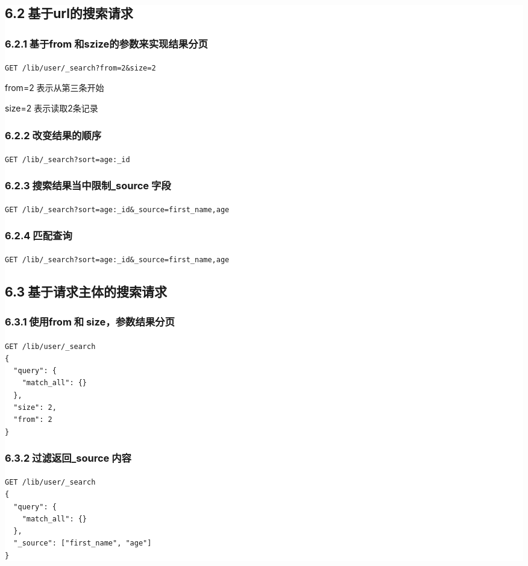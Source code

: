 ## 6.2 基于url的搜索请求

### 6.2.1 基于from 和szize的参数来实现结果分页

```
GET /lib/user/_search?from=2&size=2
```

from=2 表示从第三条开始

size=2 表示读取2条记录

### 6.2.2 改变结果的顺序

```
GET /lib/_search?sort=age:_id
```

### 6.2.3 搜索结果当中限制_source 字段

```
GET /lib/_search?sort=age:_id&_source=first_name,age
```

### 6.2.4 匹配查询

```
GET /lib/_search?sort=age:_id&_source=first_name,age
```

## 6.3 基于请求主体的搜索请求

### 6.3.1 使用from 和 size，参数结果分页

```
GET /lib/user/_search
{
  "query": {
    "match_all": {}
  },
  "size": 2,
  "from": 2
}
```

### 6.3.2 过滤返回_source 内容

```
GET /lib/user/_search
{
  "query": {
    "match_all": {}
  },
  "_source": ["first_name", "age"]
}
```
